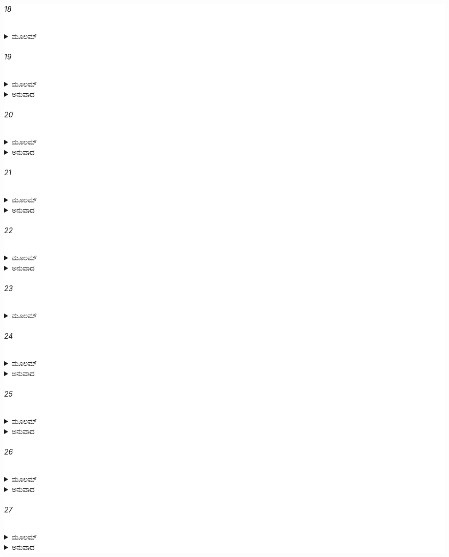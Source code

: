 ###### 18


<details><summary>ಮೂಲಮ್</summary></details>

###### 19


<details><summary>ಮೂಲಮ್</summary></details>

<details><summary>ಅನುವಾದ</summary></details>

###### 20


<details><summary>ಮೂಲಮ್</summary></details>

<details><summary>ಅನುವಾದ</summary></details>

###### 21


<details><summary>ಮೂಲಮ್</summary></details>

<details><summary>ಅನುವಾದ</summary></details>

###### 22


<details><summary>ಮೂಲಮ್</summary></details>

<details><summary>ಅನುವಾದ</summary></details>

###### 23


<details><summary>ಮೂಲಮ್</summary></details>

###### 24


<details><summary>ಮೂಲಮ್</summary></details>

<details><summary>ಅನುವಾದ</summary></details>

###### 25


<details><summary>ಮೂಲಮ್</summary></details>

<details><summary>ಅನುವಾದ</summary></details>

###### 26


<details><summary>ಮೂಲಮ್</summary></details>

<details><summary>ಅನುವಾದ</summary></details>

###### 27


<details><summary>ಮೂಲಮ್</summary></details>

<details><summary>ಅನುವಾದ</summary></details>
